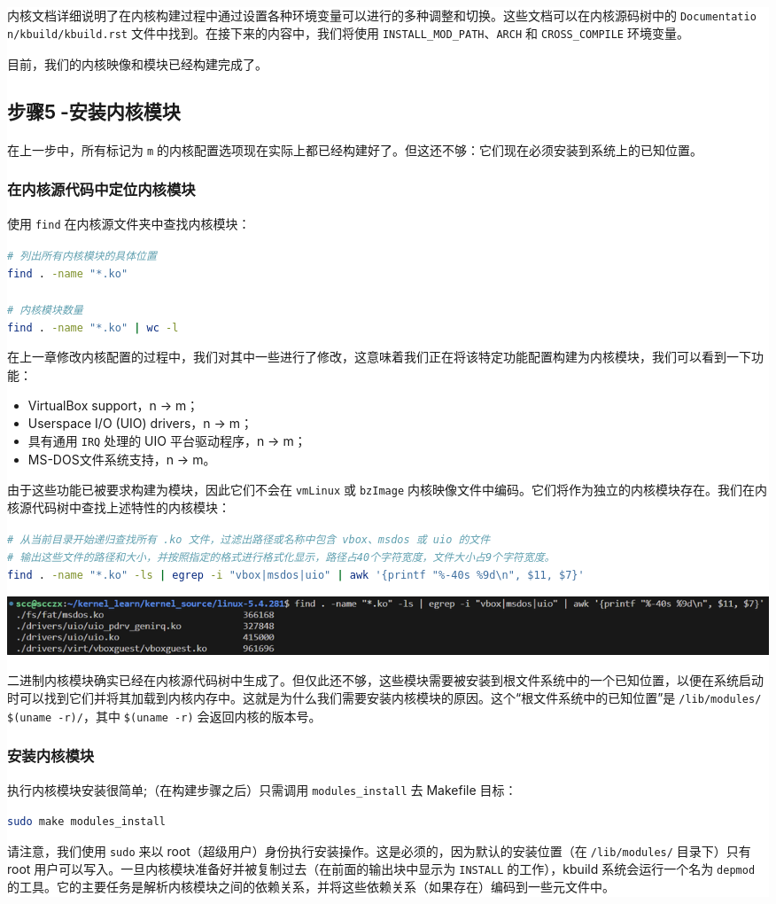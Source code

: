 内核文档详细说明了在内核构建过程中通过设置各种环境变量可以进行的多种调整和切换。这些文档可以在内核源码树中的 `Documentation/kbuild/kbuild.rst` 文件中找到。在接下来的内容中，我们将使用 `INSTALL_MOD_PATH`、`ARCH` 和 `CROSS_COMPILE` 环境变量。

目前，我们的内核映像和模块已经构建完成了。



## 步骤5 -安装内核模块

在上一步中，所有标记为 `m` 的内核配置选项现在实际上都已经构建好了。但这还不够：它们现在必须安装到系统上的已知位置。

### 在内核源代码中定位内核模块

使用 `find` 在内核源文件夹中查找内核模块：

```bash
# 列出所有内核模块的具体位置
find . -name "*.ko"

# 内核模块数量
find . -name "*.ko" | wc -l
```

在上一章修改内核配置的过程中，我们对其中一些进行了修改，这意味着我们正在将该特定功能配置构建为内核模块，我们可以看到一下功能：

- VirtualBox support，n -> m；
- Userspace I/O (UIO) drivers，n -> m；
- 具有通用 `IRQ` 处理的 UIO 平台驱动程序，n -> m；
- MS-DOS文件系统支持，n -> m。

由于这些功能已被要求构建为模块，因此它们不会在 `vmLinux` 或 `bzImage` 内核映像文件中编码。它们将作为独立的内核模块存在。我们在内核源代码树中查找上述特性的内核模块：

```bash
# 从当前目录开始递归查找所有 .ko 文件，过滤出路径或名称中包含 vbox、msdos 或 uio 的文件
# 输出这些文件的路径和大小，并按照指定的格式进行格式化显示，路径占40个字符宽度，文件大小占9个字符宽度。
find . -name "*.ko" -ls | egrep -i "vbox|msdos|uio" | awk '{printf "%-40s %9d\n", $11, $7}'
```

![image-20240819111149977](./images/image-20240819111149977.png)

二进制内核模块确实已经在内核源代码树中生成了。但仅此还不够，这些模块需要被安装到根文件系统中的一个已知位置，以便在系统启动时可以找到它们并将其加载到内核内存中。这就是为什么我们需要安装内核模块的原因。这个“根文件系统中的已知位置”是 `/lib/modules/$(uname -r)/`，其中 `$(uname -r)` 会返回内核的版本号。

### 安装内核模块

执行内核模块安装很简单;（在构建步骤之后）只需调用 `modules_install` 去 Makefile 目标：

```bash
sudo make modules_install
```

请注意，我们使用 `sudo` 来以 root（超级用户）身份执行安装操作。这是必须的，因为默认的安装位置（在 `/lib/modules/` 目录下）只有 root 用户可以写入。一旦内核模块准备好并被复制过去（在前面的输出块中显示为 `INSTALL` 的工作），kbuild 系统会运行一个名为 `depmod` 的工具。它的主要任务是解析内核模块之间的依赖关系，并将这些依赖关系（如果存在）编码到一些元文件中。
